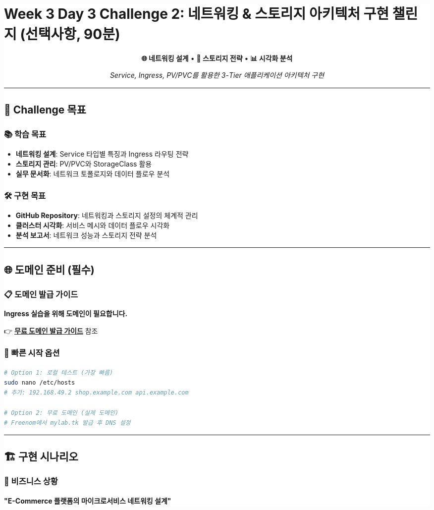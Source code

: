 # Week 3 Day 3 Challenge 2: 네트워킹 & 스토리지 아키텍처 구현 챌린지 (선택사항, 90분)

<div align="center">

**🌐 네트워킹 설계** • **💾 스토리지 전략** • **📊 시각화 분석**

*Service, Ingress, PV/PVC를 활용한 3-Tier 애플리케이션 아키텍처 구현*

</div>

---

## 🎯 Challenge 목표

### 📚 학습 목표
- **네트워킹 설계**: Service 타입별 특징과 Ingress 라우팅 전략
- **스토리지 관리**: PV/PVC와 StorageClass 활용
- **실무 문서화**: 네트워크 토폴로지와 데이터 플로우 분석

### 🛠️ 구현 목표
- **GitHub Repository**: 네트워킹과 스토리지 설정의 체계적 관리
- **클러스터 시각화**: 서비스 메시와 데이터 플로우 시각화
- **분석 보고서**: 네트워크 성능과 스토리지 전략 분석

---

## 🌐 도메인 준비 (필수)

### 📋 도메인 발급 가이드
**Ingress 실습을 위해 도메인이 필요합니다.**

👉 **[무료 도메인 발급 가이드](../../shared/free-domain-guide.md)** 참조

### 🚀 빠른 시작 옵션
```bash
# Option 1: 로컬 테스트 (가장 빠름)
sudo nano /etc/hosts
# 추가: 192.168.49.2 shop.example.com api.example.com

# Option 2: 무료 도메인 (실제 도메인)
# Freenom에서 mylab.tk 발급 후 DNS 설정
```

---

## 🏗️ 구현 시나리오

### 📖 비즈니스 상황
**"E-Commerce 플랫폼의 마이크로서비스 네트워킹 설계"**
